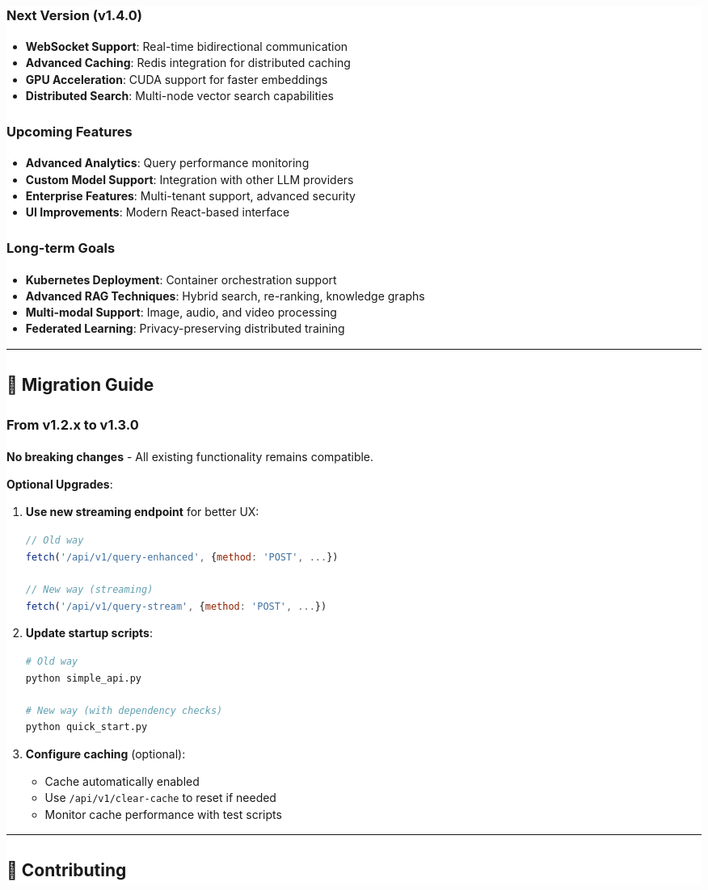 ### **Next Version (v1.4.0)**
- **WebSocket Support**: Real-time bidirectional communication
- **Advanced Caching**: Redis integration for distributed caching
- **GPU Acceleration**: CUDA support for faster embeddings
- **Distributed Search**: Multi-node vector search capabilities

### **Upcoming Features**
- **Advanced Analytics**: Query performance monitoring
- **Custom Model Support**: Integration with other LLM providers
- **Enterprise Features**: Multi-tenant support, advanced security
- **UI Improvements**: Modern React-based interface

### **Long-term Goals**
- **Kubernetes Deployment**: Container orchestration support
- **Advanced RAG Techniques**: Hybrid search, re-ranking, knowledge graphs
- **Multi-modal Support**: Image, audio, and video processing
- **Federated Learning**: Privacy-preserving distributed training

---

## 🔄 Migration Guide

### **From v1.2.x to v1.3.0**

**No breaking changes** - All existing functionality remains compatible.

**Optional Upgrades**:
1. **Use new streaming endpoint** for better UX:
   ```javascript
   // Old way
   fetch('/api/v1/query-enhanced', {method: 'POST', ...})
   
   // New way (streaming)
   fetch('/api/v1/query-stream', {method: 'POST', ...})
   ```

2. **Update startup scripts**:
   ```bash
   # Old way
   python simple_api.py
   
   # New way (with dependency checks)
   python quick_start.py
   ```

3. **Configure caching** (optional):
   - Cache automatically enabled
   - Use `/api/v1/clear-cache` to reset if needed
   - Monitor cache performance with test scripts

---

## 🤝 Contributing
